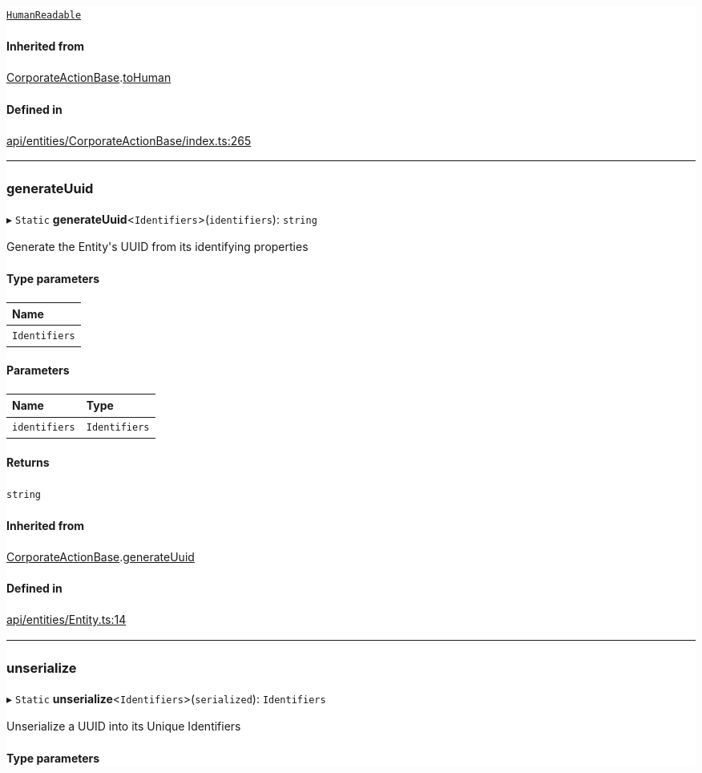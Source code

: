 [`HumanReadable`](../../../../interfaces/API/Entities/CorporateActionBase/HumanReadable/HumanReadable.md)

#### Inherited from

[CorporateActionBase](../CorporateActionBase/CorporateActionBase.md).[toHuman](../CorporateActionBase/CorporateActionBase.md#tohuman)

#### Defined in

[api/entities/CorporateActionBase/index.ts:265](https://github.com/PolymeshAssociation/polymesh-sdk/blob/95e180d28/src/api/entities/CorporateActionBase/index.ts#L265)

___

### generateUuid

▸ `Static` **generateUuid**\<`Identifiers`\>(`identifiers`): `string`

Generate the Entity's UUID from its identifying properties

#### Type parameters

| Name |
| :------ |
| `Identifiers` |

#### Parameters

| Name | Type |
| :------ | :------ |
| `identifiers` | `Identifiers` |

#### Returns

`string`

#### Inherited from

[CorporateActionBase](../CorporateActionBase/CorporateActionBase.md).[generateUuid](../CorporateActionBase/CorporateActionBase.md#generateuuid)

#### Defined in

[api/entities/Entity.ts:14](https://github.com/PolymeshAssociation/polymesh-sdk/blob/95e180d28/src/api/entities/Entity.ts#L14)

___

### unserialize

▸ `Static` **unserialize**\<`Identifiers`\>(`serialized`): `Identifiers`

Unserialize a UUID into its Unique Identifiers

#### Type parameters
